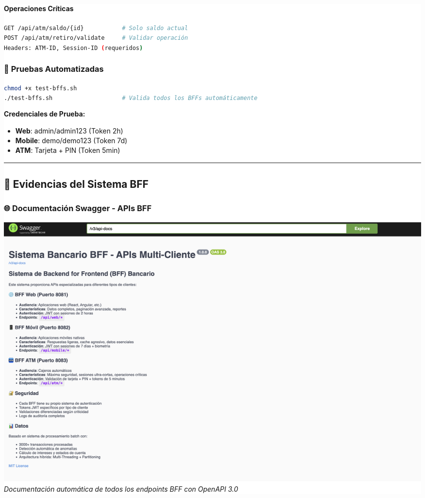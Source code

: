 #### Operaciones Críticas
```bash
GET /api/atm/saldo/{id}           # Solo saldo actual
POST /api/atm/retiro/validate     # Validar operación
Headers: ATM-ID, Session-ID (requeridos)
```

### 🧪 **Pruebas Automatizadas**
```bash
chmod +x test-bffs.sh
./test-bffs.sh                    # Valida todos los BFFs automáticamente
```

**Credenciales de Prueba:**
- **Web**: admin/admin123 (Token 2h)
- **Mobile**: demo/demo123 (Token 7d) 
- **ATM**: Tarjeta + PIN (Token 5min)

---

## 📸 Evidencias del Sistema BFF

### 🌐 **Documentación Swagger - APIs BFF**
![Swagger UI BFF](docs/images/BFF-swagger.png)
*Documentación automática de todos los endpoints BFF con OpenAPI 3.0*
